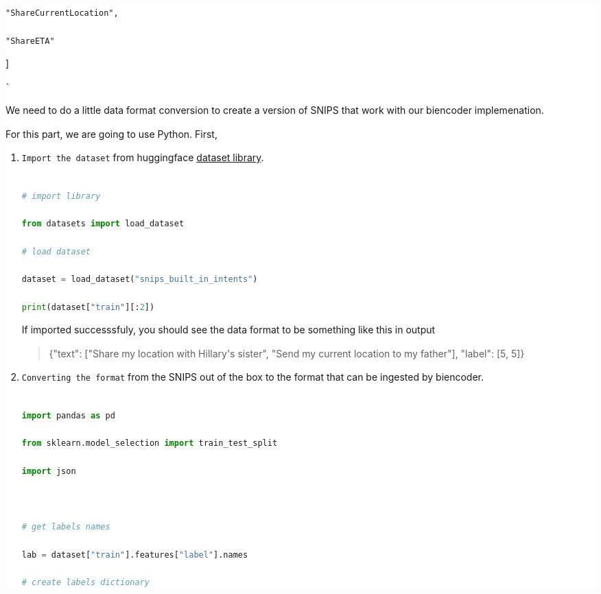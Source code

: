     "ShareCurrentLocation",

    "ShareETA"

]

    `

We need to do a little data format conversion to create a version of SNIPS that work with our biencoder implemenation.

For this part, we are going to use Python. First, 



1. `Import the dataset` from huggingface [dataset library](https://huggingface.co/datasets/snips_built_in_intents).

    ```python

    # import library

    from datasets import load_dataset

    # load dataset

    dataset = load_dataset("snips_built_in_intents")

    print(dataset["train"][:2])

    ```

    If imported successsfuly, you should see the data format to be something like this in output

    > {"text": ["Share my location with Hillary's sister", "Send my current location to my father"], "label": [5, 5]}



2. `Converting the format` from the SNIPS out of the box to the format that can be ingested by biencoder.

    ```python

    import pandas as pd

    from sklearn.model_selection import train_test_split

    import json



    # get labels names

    lab = dataset["train"].features["label"].names

    # create labels dictionary
